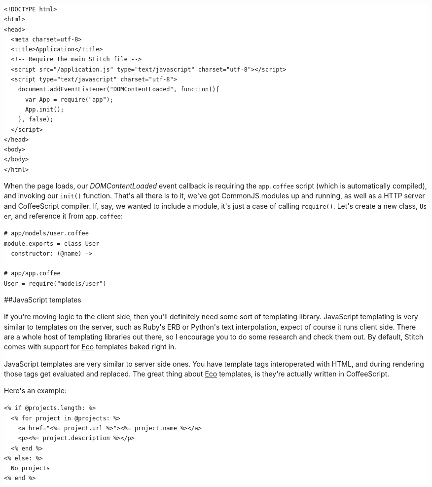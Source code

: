     <!DOCTYPE html>
    <html>
    <head>
      <meta charset=utf-8>
      <title>Application</title>
      <!-- Require the main Stitch file -->
      <script src="/application.js" type="text/javascript" charset="utf-8"></script>
      <script type="text/javascript" charset="utf-8">
        document.addEventListener("DOMContentLoaded", function(){
          var App = require("app");
          App.init();
        }, false);
      </script>
    </head>
    <body>
    </body>
    </html>

When the page loads, our *DOMContentLoaded* event callback is requiring the `app.coffee` script (which is automatically compiled), and invoking our `init()` function. That's all there is to it, we've got CommonJS modules up and running, as well as a HTTP server and CoffeeScript compiler. If, say, we wanted to include a module, it's just a case of calling `require()`. Let's create a new class, `User`, and reference it from `app.coffee`:

<span class="csscript"></span>

    # app/models/user.coffee
    module.exports = class User
      constructor: (@name) ->
      
    # app/app.coffee
    User = require("models/user")

##JavaScript templates

If you're moving logic to the client side, then you'll definitely need some sort of templating library. JavaScript templating is very similar to templates on the server, such as Ruby's ERB or Python's text interpolation, expect of course it runs client side. There are a whole host of templating libraries out there, so I encourage you to do some research and check them out. By default, Stitch comes with support for [Eco](https://github.com/sstephenson/eco) templates baked right in. 

JavaScript templates are very similar to server side ones. You have template tags interoperated with HTML, and during rendering those tags get evaluated and replaced. The great thing about [Eco](https://github.com/sstephenson/eco) templates, is they're actually written in CoffeeScript. 

Here's an example:

    <% if @projects.length: %>
      <% for project in @projects: %>
        <a href="<%= project.url %>"><%= project.name %></a>
        <p><%= project.description %></p>
      <% end %>
    <% else: %>
      No projects
    <% end %>
